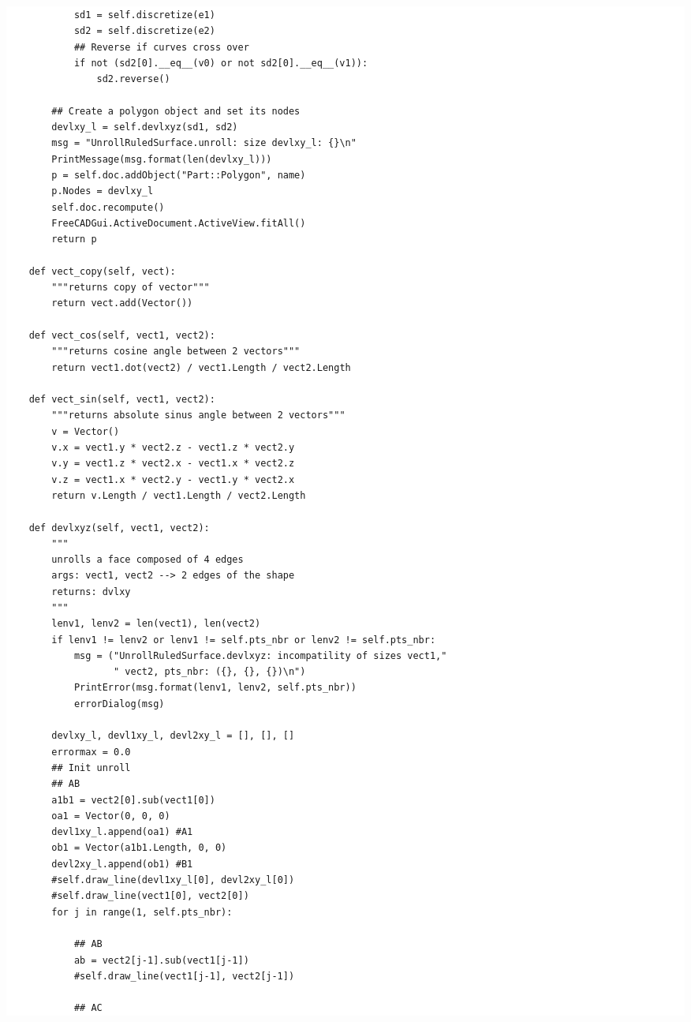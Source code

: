 ```
            sd1 = self.discretize(e1)
            sd2 = self.discretize(e2)
            ## Reverse if curves cross over
            if not (sd2[0].__eq__(v0) or not sd2[0].__eq__(v1)):
                sd2.reverse()

        ## Create a polygon object and set its nodes
        devlxy_l = self.devlxyz(sd1, sd2)
        msg = "UnrollRuledSurface.unroll: size devlxy_l: {}\n"
        PrintMessage(msg.format(len(devlxy_l)))
        p = self.doc.addObject("Part::Polygon", name)
        p.Nodes = devlxy_l
        self.doc.recompute()
        FreeCADGui.ActiveDocument.ActiveView.fitAll()
        return p

    def vect_copy(self, vect):
        """returns copy of vector"""
        return vect.add(Vector())

    def vect_cos(self, vect1, vect2):
        """returns cosine angle between 2 vectors"""
        return vect1.dot(vect2) / vect1.Length / vect2.Length

    def vect_sin(self, vect1, vect2):
        """returns absolute sinus angle between 2 vectors"""
        v = Vector()
        v.x = vect1.y * vect2.z - vect1.z * vect2.y
        v.y = vect1.z * vect2.x - vect1.x * vect2.z
        v.z = vect1.x * vect2.y - vect1.y * vect2.x
        return v.Length / vect1.Length / vect2.Length

    def devlxyz(self, vect1, vect2):
        """
        unrolls a face composed of 4 edges
        args: vect1, vect2 --> 2 edges of the shape
        returns: dvlxy
        """
        lenv1, lenv2 = len(vect1), len(vect2)
        if lenv1 != lenv2 or lenv1 != self.pts_nbr or lenv2 != self.pts_nbr:
            msg = ("UnrollRuledSurface.devlxyz: incompatility of sizes vect1,"
                   " vect2, pts_nbr: ({}, {}, {})\n")
            PrintError(msg.format(lenv1, lenv2, self.pts_nbr))
            errorDialog(msg)

        devlxy_l, devl1xy_l, devl2xy_l = [], [], []
        errormax = 0.0
        ## Init unroll
        ## AB
        a1b1 = vect2[0].sub(vect1[0])
        oa1 = Vector(0, 0, 0)
        devl1xy_l.append(oa1) #A1
        ob1 = Vector(a1b1.Length, 0, 0)
        devl2xy_l.append(ob1) #B1
        #self.draw_line(devl1xy_l[0], devl2xy_l[0])
        #self.draw_line(vect1[0], vect2[0])
        for j in range(1, self.pts_nbr):

            ## AB
            ab = vect2[j-1].sub(vect1[j-1])
            #self.draw_line(vect1[j-1], vect2[j-1])

            ## AC
```